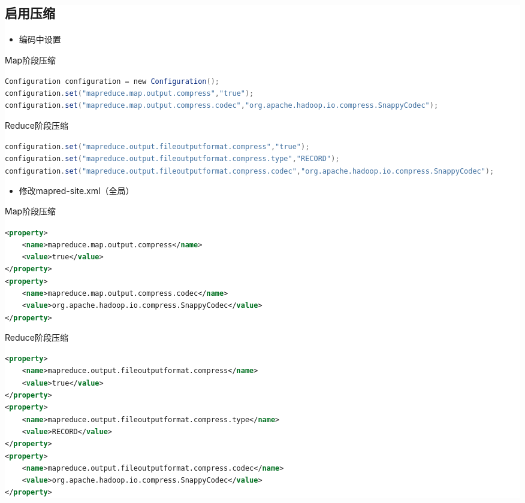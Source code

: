 

## 启用压缩

- 编码中设置

Map阶段压缩

```java
Configuration configuration = new Configuration();
configuration.set("mapreduce.map.output.compress","true");
configuration.set("mapreduce.map.output.compress.codec","org.apache.hadoop.io.compress.SnappyCodec");
```

Reduce阶段压缩

```java
configuration.set("mapreduce.output.fileoutputformat.compress","true");
configuration.set("mapreduce.output.fileoutputformat.compress.type","RECORD");
configuration.set("mapreduce.output.fileoutputformat.compress.codec","org.apache.hadoop.io.compress.SnappyCodec");
```



- 修改mapred-site.xml（全局）

Map阶段压缩

```xml
<property>
	<name>mapreduce.map.output.compress</name>
	<value>true</value>
</property>
<property>
	<name>mapreduce.map.output.compress.codec</name>
	<value>org.apache.hadoop.io.compress.SnappyCodec</value>
</property>

```

Reduce阶段压缩

```xml
<property>       
	<name>mapreduce.output.fileoutputformat.compress</name>
	<value>true</value>
</property>
<property>        
	<name>mapreduce.output.fileoutputformat.compress.type</name>
	<value>RECORD</value>
</property>
<property>        
	<name>mapreduce.output.fileoutputformat.compress.codec</name>
	<value>org.apache.hadoop.io.compress.SnappyCodec</value> 
</property>
```
